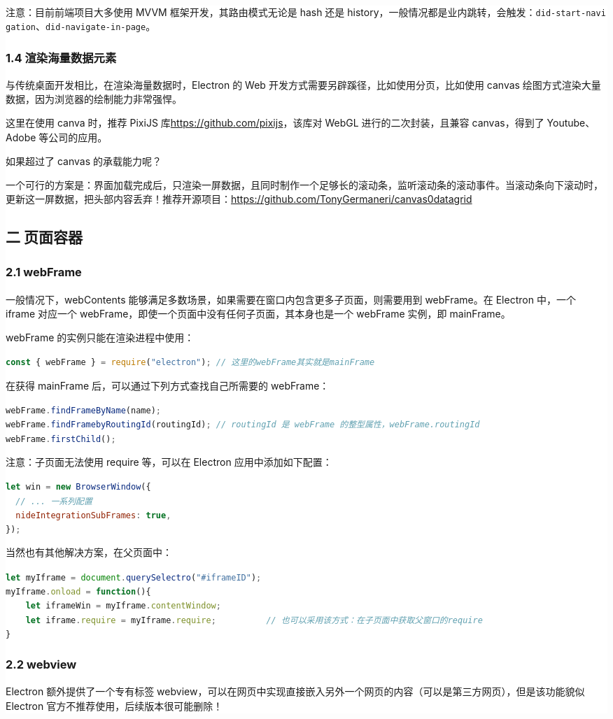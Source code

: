 注意：目前前端项目大多使用 MVVM 框架开发，其路由模式无论是 hash 还是 history，一般情况都是业内跳转，会触发：`did-start-navigation`、`did-navigate-in-page`。

### 1.4 渲染海量数据元素

与传统桌面开发相比，在渲染海量数据时，Electron 的 Web 开发方式需要另辟蹊径，比如使用分页，比如使用 canvas 绘图方式渲染大量数据，因为浏览器的绘制能力非常强悍。

这里在使用 canva 时，推荐 PixiJS 库<https://github.com/pixijs>，该库对 WebGL 进行的二次封装，且兼容 canvas，得到了 Youtube、Adobe 等公司的应用。

如果超过了 canvas 的承载能力呢？

一个可行的方案是：界面加载完成后，只渲染一屏数据，且同时制作一个足够长的滚动条，监听滚动条的滚动事件。当滚动条向下滚动时，更新这一屏数据，把头部内容丢弃！推荐开源项目：<https://github.com/TonyGermaneri/canvas0datagrid>

## 二 页面容器

### 2.1 webFrame

一般情况下，webContents 能够满足多数场景，如果需要在窗口内包含更多子页面，则需要用到 webFrame。在 Electron 中，一个 iframe 对应一个 webFrame，即使一个页面中没有任何子页面，其本身也是一个 webFrame 实例，即 mainFrame。

webFrame 的实例只能在渲染进程中使用：

```js
const { webFrame } = require("electron"); // 这里的webFrame其实就是mainFrame
```

在获得 mainFrame 后，可以通过下列方式查找自己所需要的 webFrame：

```js
webFrame.findFrameByName(name);
webFrame.findFramebyRoutingId(routingId); // routingId 是 webFrame 的整型属性，webFrame.routingId
webFrame.firstChild();
```

注意：子页面无法使用 require 等，可以在 Electron 应用中添加如下配置：

```js
let win = new BrowserWindow({
  // ... 一系列配置
  nideIntegrationSubFrames: true,
});
```

当然也有其他解决方案，在父页面中：

```js
let myIframe = document.querySelectro("#iframeID");
myIframe.onload = function(){
    let iframeWin = myIframe.contentWindow;
    let iframe.require = myIframe.require;          // 也可以采用该方式：在子页面中获取父窗口的require
}
```

### 2.2 webview

Electron 额外提供了一个专有标签 webview，可以在网页中实现直接嵌入另外一个网页的内容（可以是第三方网页），但是该功能貌似 Electron 官方不推荐使用，后续版本很可能删除！
